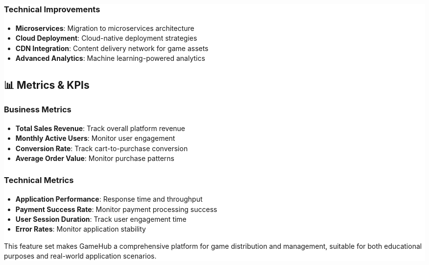 ### Technical Improvements
- **Microservices**: Migration to microservices architecture
- **Cloud Deployment**: Cloud-native deployment strategies
- **CDN Integration**: Content delivery network for game assets
- **Advanced Analytics**: Machine learning-powered analytics

## 📊 Metrics & KPIs

### Business Metrics
- **Total Sales Revenue**: Track overall platform revenue
- **Monthly Active Users**: Monitor user engagement
- **Conversion Rate**: Track cart-to-purchase conversion
- **Average Order Value**: Monitor purchase patterns

### Technical Metrics
- **Application Performance**: Response time and throughput
- **Payment Success Rate**: Monitor payment processing success
- **User Session Duration**: Track user engagement time
- **Error Rates**: Monitor application stability

This feature set makes GameHub a comprehensive platform for game distribution and management, suitable for both educational purposes and real-world application scenarios.
